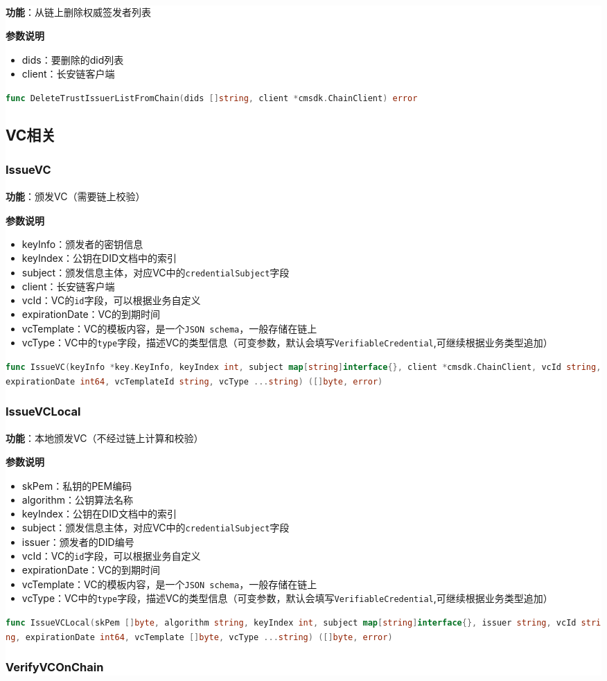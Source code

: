 **功能**：从链上删除权威签发者列表

**参数说明**

- dids：要删除的did列表
- client：长安链客户端

```go
func DeleteTrustIssuerListFromChain(dids []string, client *cmsdk.ChainClient) error
```



## VC相关

### IssueVC

**功能**：颁发VC（需要链上校验）

**参数说明**

- keyInfo：颁发者的密钥信息
- keyIndex：公钥在DID文档中的索引
- subject：颁发信息主体，对应VC中的`credentialSubject`字段
- client：长安链客户端
- vcId：VC的`id`字段，可以根据业务自定义
- expirationDate：VC的到期时间
- vcTemplate：VC的模板内容，是一个`JSON schema`，一般存储在链上
- vcType：VC中的`type`字段，描述VC的类型信息（可变参数，默认会填写`VerifiableCredential`,可继续根据业务类型追加）

```go
func IssueVC(keyInfo *key.KeyInfo, keyIndex int, subject map[string]interface{}, client *cmsdk.ChainClient, vcId string, expirationDate int64, vcTemplateId string, vcType ...string) ([]byte, error)
```

### IssueVCLocal

**功能**：本地颁发VC（不经过链上计算和校验）

**参数说明**

- skPem：私钥的PEM编码
- algorithm：公钥算法名称
- keyIndex：公钥在DID文档中的索引
- subject：颁发信息主体，对应VC中的`credentialSubject`字段
- issuer：颁发者的DID编号
- vcId：VC的`id`字段，可以根据业务自定义
- expirationDate：VC的到期时间
- vcTemplate：VC的模板内容，是一个`JSON schema`，一般存储在链上
- vcType：VC中的`type`字段，描述VC的类型信息（可变参数，默认会填写`VerifiableCredential`,可继续根据业务类型追加）

```go
func IssueVCLocal(skPem []byte, algorithm string, keyIndex int, subject map[string]interface{}, issuer string, vcId string, expirationDate int64, vcTemplate []byte, vcType ...string) ([]byte, error)
```

### VerifyVCOnChain
